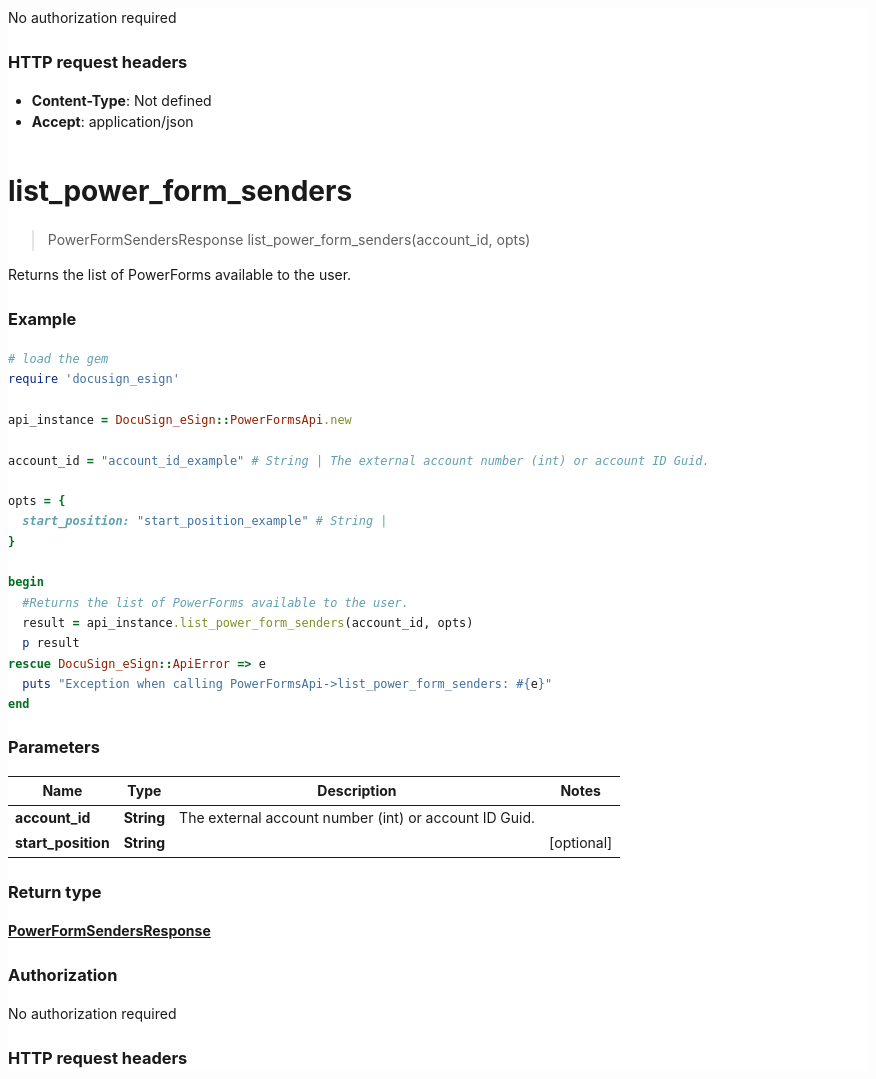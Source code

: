 No authorization required

### HTTP request headers

 - **Content-Type**: Not defined
 - **Accept**: application/json



# **list_power_form_senders**
> PowerFormSendersResponse list_power_form_senders(account_id, opts)

Returns the list of PowerForms available to the user.

### Example
```ruby
# load the gem
require 'docusign_esign'

api_instance = DocuSign_eSign::PowerFormsApi.new

account_id = "account_id_example" # String | The external account number (int) or account ID Guid.

opts = { 
  start_position: "start_position_example" # String | 
}

begin
  #Returns the list of PowerForms available to the user.
  result = api_instance.list_power_form_senders(account_id, opts)
  p result
rescue DocuSign_eSign::ApiError => e
  puts "Exception when calling PowerFormsApi->list_power_form_senders: #{e}"
end
```

### Parameters

Name | Type | Description  | Notes
------------- | ------------- | ------------- | -------------
 **account_id** | **String**| The external account number (int) or account ID Guid. | 
 **start_position** | **String**|  | [optional] 

### Return type

[**PowerFormSendersResponse**](PowerFormSendersResponse.md)

### Authorization

No authorization required

### HTTP request headers
